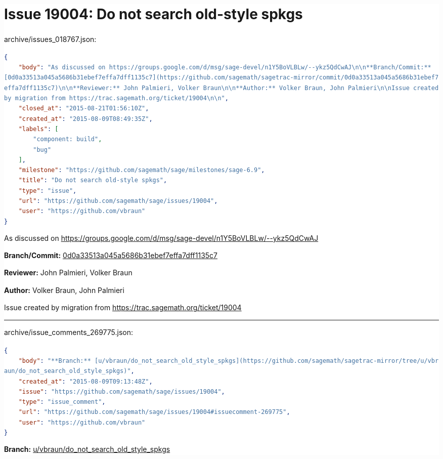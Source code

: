 # Issue 19004: Do not search old-style spkgs

archive/issues_018767.json:
```json
{
    "body": "As discussed on https://groups.google.com/d/msg/sage-devel/n1Y5BoVLBLw/--ykz5QdCwAJ\n\n**Branch/Commit:** [0d0a33513a045a5686b31ebef7effa7dff1135c7](https://github.com/sagemath/sagetrac-mirror/commit/0d0a33513a045a5686b31ebef7effa7dff1135c7)\n\n**Reviewer:** John Palmieri, Volker Braun\n\n**Author:** Volker Braun, John Palmieri\n\nIssue created by migration from https://trac.sagemath.org/ticket/19004\n\n",
    "closed_at": "2015-08-21T01:56:10Z",
    "created_at": "2015-08-09T08:49:35Z",
    "labels": [
        "component: build",
        "bug"
    ],
    "milestone": "https://github.com/sagemath/sage/milestones/sage-6.9",
    "title": "Do not search old-style spkgs",
    "type": "issue",
    "url": "https://github.com/sagemath/sage/issues/19004",
    "user": "https://github.com/vbraun"
}
```
As discussed on https://groups.google.com/d/msg/sage-devel/n1Y5BoVLBLw/--ykz5QdCwAJ

**Branch/Commit:** [0d0a33513a045a5686b31ebef7effa7dff1135c7](https://github.com/sagemath/sagetrac-mirror/commit/0d0a33513a045a5686b31ebef7effa7dff1135c7)

**Reviewer:** John Palmieri, Volker Braun

**Author:** Volker Braun, John Palmieri

Issue created by migration from https://trac.sagemath.org/ticket/19004





---

archive/issue_comments_269775.json:
```json
{
    "body": "**Branch:** [u/vbraun/do_not_search_old_style_spkgs](https://github.com/sagemath/sagetrac-mirror/tree/u/vbraun/do_not_search_old_style_spkgs)",
    "created_at": "2015-08-09T09:13:48Z",
    "issue": "https://github.com/sagemath/sage/issues/19004",
    "type": "issue_comment",
    "url": "https://github.com/sagemath/sage/issues/19004#issuecomment-269775",
    "user": "https://github.com/vbraun"
}
```

**Branch:** [u/vbraun/do_not_search_old_style_spkgs](https://github.com/sagemath/sagetrac-mirror/tree/u/vbraun/do_not_search_old_style_spkgs)
